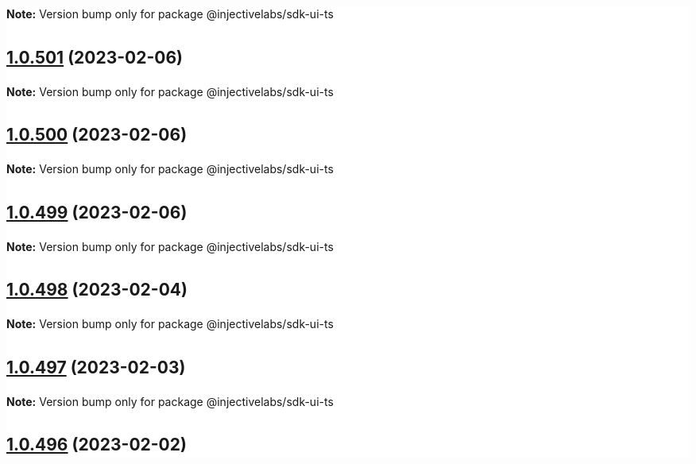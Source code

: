 **Note:** Version bump only for package @injectivelabs/sdk-ui-ts





## [1.0.501](https://github.com/InjectiveLabs/injective-ts/compare/@injectivelabs/sdk-ui-ts@1.0.500...@injectivelabs/sdk-ui-ts@1.0.501) (2023-02-06)

**Note:** Version bump only for package @injectivelabs/sdk-ui-ts





## [1.0.500](https://github.com/InjectiveLabs/injective-ts/compare/@injectivelabs/sdk-ui-ts@1.0.499...@injectivelabs/sdk-ui-ts@1.0.500) (2023-02-06)

**Note:** Version bump only for package @injectivelabs/sdk-ui-ts





## [1.0.499](https://github.com/InjectiveLabs/injective-ts/compare/@injectivelabs/sdk-ui-ts@1.0.498...@injectivelabs/sdk-ui-ts@1.0.499) (2023-02-06)

**Note:** Version bump only for package @injectivelabs/sdk-ui-ts





## [1.0.498](https://github.com/InjectiveLabs/injective-ts/compare/@injectivelabs/sdk-ui-ts@1.0.497...@injectivelabs/sdk-ui-ts@1.0.498) (2023-02-04)

**Note:** Version bump only for package @injectivelabs/sdk-ui-ts





## [1.0.497](https://github.com/InjectiveLabs/injective-ts/compare/@injectivelabs/sdk-ui-ts@1.0.496...@injectivelabs/sdk-ui-ts@1.0.497) (2023-02-03)

**Note:** Version bump only for package @injectivelabs/sdk-ui-ts





## [1.0.496](https://github.com/InjectiveLabs/injective-ts/compare/@injectivelabs/sdk-ui-ts@1.0.495...@injectivelabs/sdk-ui-ts@1.0.496) (2023-02-02)


